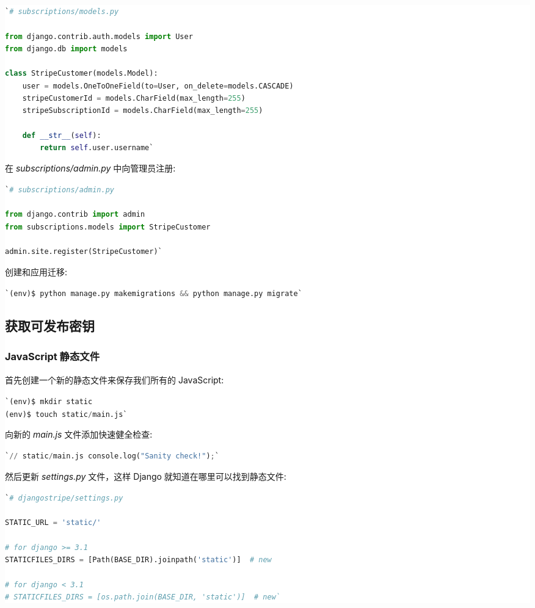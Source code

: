 ```py
`# subscriptions/models.py

from django.contrib.auth.models import User
from django.db import models

class StripeCustomer(models.Model):
    user = models.OneToOneField(to=User, on_delete=models.CASCADE)
    stripeCustomerId = models.CharField(max_length=255)
    stripeSubscriptionId = models.CharField(max_length=255)

    def __str__(self):
        return self.user.username` 
```

在 *subscriptions/admin.py* 中向管理员注册:

```py
`# subscriptions/admin.py

from django.contrib import admin
from subscriptions.models import StripeCustomer

admin.site.register(StripeCustomer)` 
```

创建和应用迁移:

```py
`(env)$ python manage.py makemigrations && python manage.py migrate` 
```

## 获取可发布密钥

### JavaScript 静态文件

首先创建一个新的静态文件来保存我们所有的 JavaScript:

```py
`(env)$ mkdir static
(env)$ touch static/main.js` 
```

向新的 *main.js* 文件添加快速健全检查:

```py
`// static/main.js console.log("Sanity check!");` 
```

然后更新 *settings.py* 文件，这样 Django 就知道在哪里可以找到静态文件:

```py
`# djangostripe/settings.py

STATIC_URL = 'static/'

# for django >= 3.1
STATICFILES_DIRS = [Path(BASE_DIR).joinpath('static')]  # new

# for django < 3.1
# STATICFILES_DIRS = [os.path.join(BASE_DIR, 'static')]  # new` 
```
